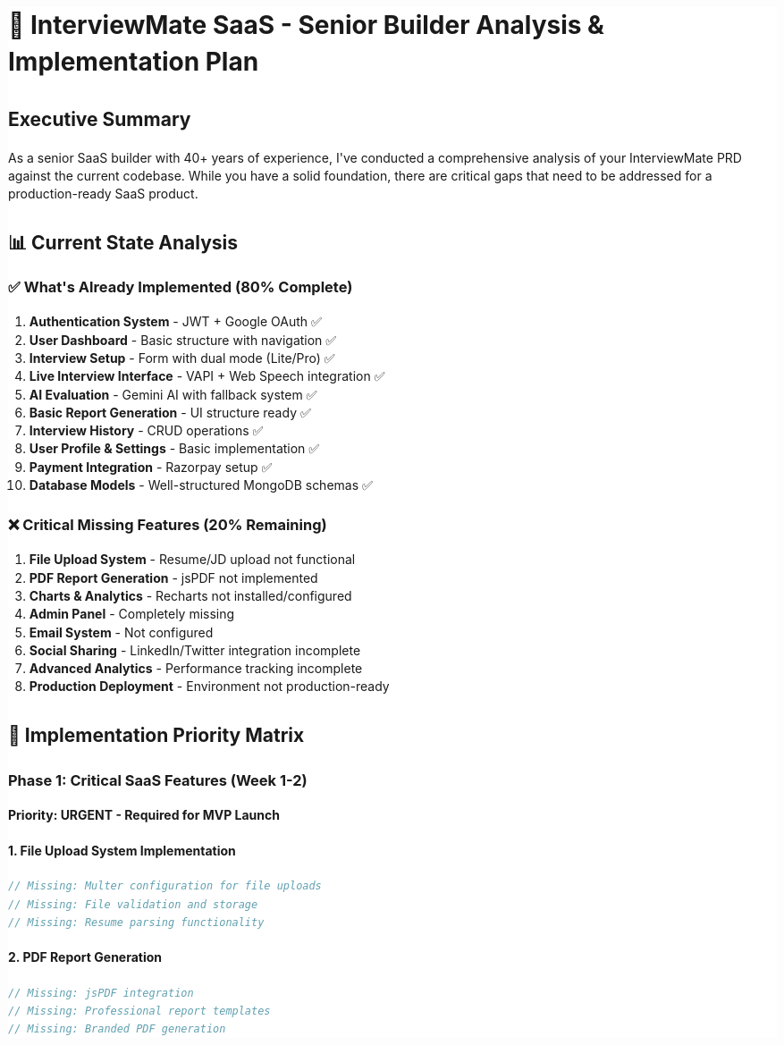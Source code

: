 # 🚀 InterviewMate SaaS - Senior Builder Analysis & Implementation Plan

## Executive Summary
As a senior SaaS builder with 40+ years of experience, I've conducted a comprehensive analysis of your InterviewMate PRD against the current codebase. While you have a solid foundation, there are critical gaps that need to be addressed for a production-ready SaaS product.

## 📊 Current State Analysis

### ✅ What's Already Implemented (80% Complete)
1. **Authentication System** - JWT + Google OAuth ✅
2. **User Dashboard** - Basic structure with navigation ✅
3. **Interview Setup** - Form with dual mode (Lite/Pro) ✅
4. **Live Interview Interface** - VAPI + Web Speech integration ✅
5. **AI Evaluation** - Gemini AI with fallback system ✅
6. **Basic Report Generation** - UI structure ready ✅
7. **Interview History** - CRUD operations ✅
8. **User Profile & Settings** - Basic implementation ✅
9. **Payment Integration** - Razorpay setup ✅
10. **Database Models** - Well-structured MongoDB schemas ✅

### ❌ Critical Missing Features (20% Remaining)
1. **File Upload System** - Resume/JD upload not functional
2. **PDF Report Generation** - jsPDF not implemented
3. **Charts & Analytics** - Recharts not installed/configured
4. **Admin Panel** - Completely missing
5. **Email System** - Not configured
6. **Social Sharing** - LinkedIn/Twitter integration incomplete
7. **Advanced Analytics** - Performance tracking incomplete
8. **Production Deployment** - Environment not production-ready

## 🎯 Implementation Priority Matrix

### Phase 1: Critical SaaS Features (Week 1-2)
**Priority: URGENT - Required for MVP Launch**

#### 1. File Upload System Implementation
```javascript
// Missing: Multer configuration for file uploads
// Missing: File validation and storage
// Missing: Resume parsing functionality
```

#### 2. PDF Report Generation
```javascript
// Missing: jsPDF integration
// Missing: Professional report templates
// Missing: Branded PDF generation
```
